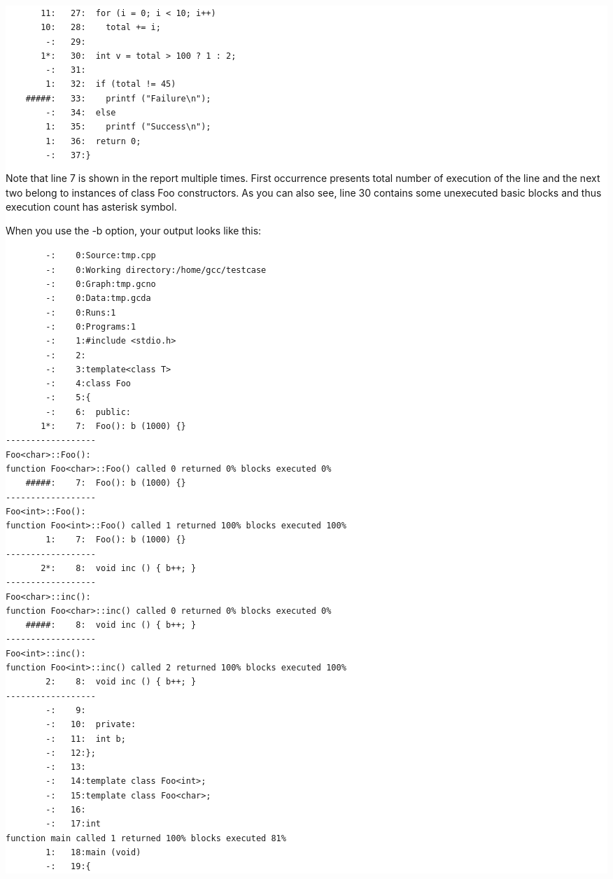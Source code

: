 ```
       11:   27:  for (i = 0; i < 10; i++)
       10:   28:    total += i;
        -:   29:
       1*:   30:  int v = total > 100 ? 1 : 2;
        -:   31:
        1:   32:  if (total != 45)
    #####:   33:    printf ("Failure\n");
        -:   34:  else
        1:   35:    printf ("Success\n");
        1:   36:  return 0;
        -:   37:}
```

Note that line 7 is shown in the report multiple times. First occurrence presents total number of execution of the line and the next two belong to instances of class Foo constructors. As you can also see, line 30 contains some unexecuted basic blocks and thus execution count has asterisk symbol.

When you use the -b option, your output looks like this:

```
        -:    0:Source:tmp.cpp
        -:    0:Working directory:/home/gcc/testcase
        -:    0:Graph:tmp.gcno
        -:    0:Data:tmp.gcda
        -:    0:Runs:1
        -:    0:Programs:1
        -:    1:#include <stdio.h>
        -:    2:
        -:    3:template<class T>
        -:    4:class Foo
        -:    5:{
        -:    6:  public:
       1*:    7:  Foo(): b (1000) {}
------------------
Foo<char>::Foo():
function Foo<char>::Foo() called 0 returned 0% blocks executed 0%
    #####:    7:  Foo(): b (1000) {}
------------------
Foo<int>::Foo():
function Foo<int>::Foo() called 1 returned 100% blocks executed 100%
        1:    7:  Foo(): b (1000) {}
------------------
       2*:    8:  void inc () { b++; }
------------------
Foo<char>::inc():
function Foo<char>::inc() called 0 returned 0% blocks executed 0%
    #####:    8:  void inc () { b++; }
------------------
Foo<int>::inc():
function Foo<int>::inc() called 2 returned 100% blocks executed 100%
        2:    8:  void inc () { b++; }
------------------
        -:    9:
        -:   10:  private:
        -:   11:  int b;
        -:   12:};
        -:   13:
        -:   14:template class Foo<int>;
        -:   15:template class Foo<char>;
        -:   16:
        -:   17:int
function main called 1 returned 100% blocks executed 81%
        1:   18:main (void)
        -:   19:{
```
